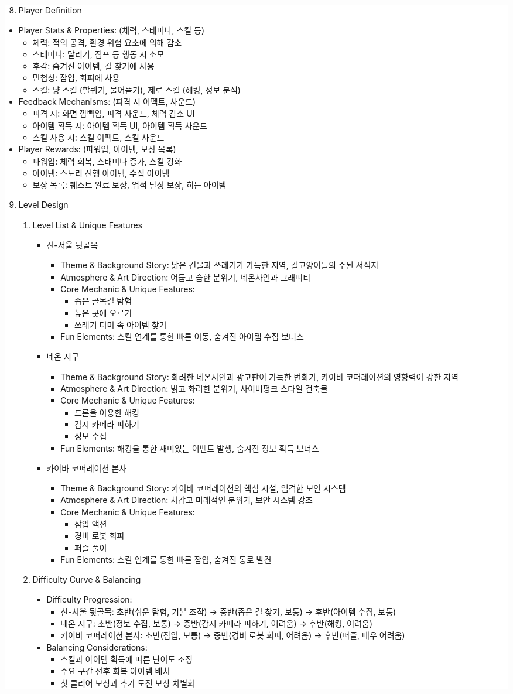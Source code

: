 8. Player Definition
* Player Stats & Properties: (체력, 스태미나, 스킬 등)
    *   체력: 적의 공격, 환경 위험 요소에 의해 감소
    *   스태미나: 달리기, 점프 등 행동 시 소모
    *   후각: 숨겨진 아이템, 길 찾기에 사용
    *   민첩성: 잠입, 회피에 사용
    *   스킬: 냥 스킬 (할퀴기, 물어뜯기), 제로 스킬 (해킹, 정보 분석)
* Feedback Mechanisms: (피격 시 이펙트, 사운드)
    *   피격 시: 화면 깜빡임, 피격 사운드, 체력 감소 UI
    *   아이템 획득 시: 아이템 획득 UI, 아이템 획득 사운드
    *   스킬 사용 시: 스킬 이펙트, 스킬 사운드
* Player Rewards: (파워업, 아이템, 보상 목록)
    *   파워업: 체력 회복, 스태미나 증가, 스킬 강화
    *   아이템: 스토리 진행 아이템, 수집 아이템
    *   보상 목록: 퀘스트 완료 보상, 업적 달성 보상, 히든 아이템

9. Level Design
    1. Level List & Unique Features
        * 신-서울 뒷골목
            - Theme & Background Story: 낡은 건물과 쓰레기가 가득한 지역, 길고양이들의 주된 서식지
            - Atmosphere & Art Direction: 어둡고 습한 분위기, 네온사인과 그래피티
            - Core Mechanic & Unique Features:
                - 좁은 골목길 탐험
                - 높은 곳에 오르기
                - 쓰레기 더미 속 아이템 찾기
            - Fun Elements: 스킬 연계를 통한 빠른 이동, 숨겨진 아이템 수집 보너스

        * 네온 지구
            - Theme & Background Story: 화려한 네온사인과 광고판이 가득한 번화가, 카이바 코퍼레이션의 영향력이 강한 지역
            - Atmosphere & Art Direction: 밝고 화려한 분위기, 사이버펑크 스타일 건축물
            - Core Mechanic & Unique Features:
                - 드론을 이용한 해킹
                - 감시 카메라 피하기
                - 정보 수집
            - Fun Elements: 해킹을 통한 재미있는 이벤트 발생, 숨겨진 정보 획득 보너스

        * 카이바 코퍼레이션 본사
            - Theme & Background Story: 카이바 코퍼레이션의 핵심 시설, 엄격한 보안 시스템
            - Atmosphere & Art Direction: 차갑고 미래적인 분위기, 보안 시스템 강조
            - Core Mechanic & Unique Features:
                - 잠입 액션
                - 경비 로봇 회피
                - 퍼즐 풀이
            - Fun Elements: 스킬 연계를 통한 빠른 잠입, 숨겨진 통로 발견

    2. Difficulty Curve & Balancing
        * Difficulty Progression:
            - 신-서울 뒷골목: 초반(쉬운 탐험, 기본 조작) → 중반(좁은 길 찾기, 보통) → 후반(아이템 수집, 보통)
            - 네온 지구: 초반(정보 수집, 보통) → 중반(감시 카메라 피하기, 어려움) → 후반(해킹, 어려움)
            - 카이바 코퍼레이션 본사: 초반(잠입, 보통) → 중반(경비 로봇 회피, 어려움) → 후반(퍼즐, 매우 어려움)
        * Balancing Considerations:
            - 스킬과 아이템 획득에 따른 난이도 조정
            - 주요 구간 전후 회복 아이템 배치
            - 첫 클리어 보상과 추가 도전 보상 차별화
